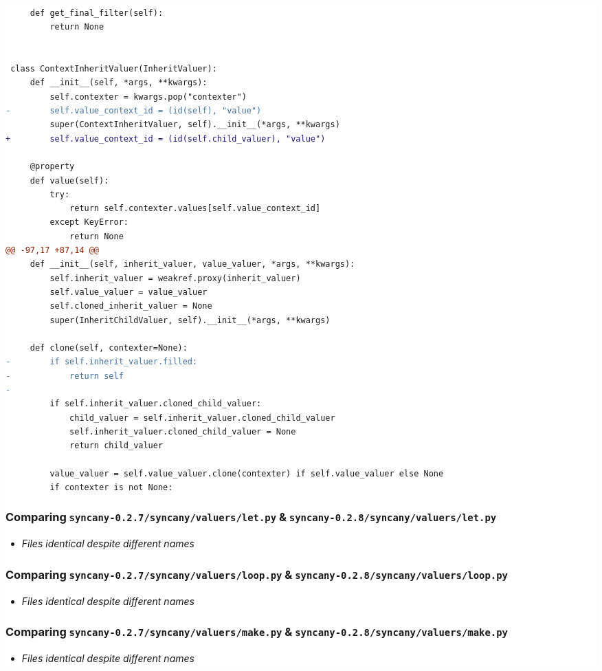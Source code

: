 ```diff
     def get_final_filter(self):
         return None
 
 
 class ContextInheritValuer(InheritValuer):
     def __init__(self, *args, **kwargs):
         self.contexter = kwargs.pop("contexter")
-        self.value_context_id = (id(self), "value")
         super(ContextInheritValuer, self).__init__(*args, **kwargs)
+        self.value_context_id = (id(self.child_valuer), "value")
 
     @property
     def value(self):
         try:
             return self.contexter.values[self.value_context_id]
         except KeyError:
             return None
@@ -97,17 +87,14 @@
     def __init__(self, inherit_valuer, value_valuer, *args, **kwargs):
         self.inherit_valuer = weakref.proxy(inherit_valuer)
         self.value_valuer = value_valuer
         self.cloned_inherit_valuer = None
         super(InheritChildValuer, self).__init__(*args, **kwargs)
 
     def clone(self, contexter=None):
-        if self.inherit_valuer.filled:
-            return self
-
         if self.inherit_valuer.cloned_child_valuer:
             child_valuer = self.inherit_valuer.cloned_child_valuer
             self.inherit_valuer.cloned_child_valuer = None
             return child_valuer
 
         value_valuer = self.value_valuer.clone(contexter) if self.value_valuer else None
         if contexter is not None:
```

### Comparing `syncany-0.2.7/syncany/valuers/let.py` & `syncany-0.2.8/syncany/valuers/let.py`

 * *Files identical despite different names*

### Comparing `syncany-0.2.7/syncany/valuers/loop.py` & `syncany-0.2.8/syncany/valuers/loop.py`

 * *Files identical despite different names*

### Comparing `syncany-0.2.7/syncany/valuers/make.py` & `syncany-0.2.8/syncany/valuers/make.py`

 * *Files identical despite different names*
